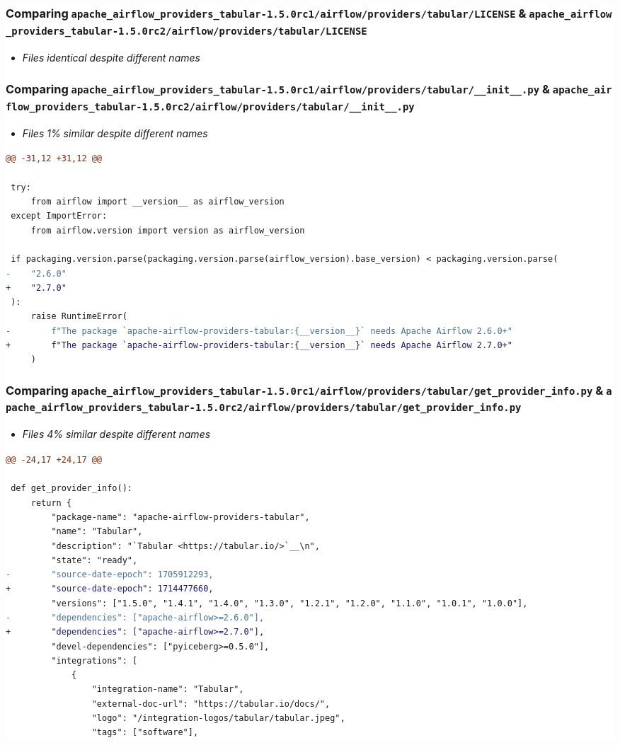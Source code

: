 ### Comparing `apache_airflow_providers_tabular-1.5.0rc1/airflow/providers/tabular/LICENSE` & `apache_airflow_providers_tabular-1.5.0rc2/airflow/providers/tabular/LICENSE`

 * *Files identical despite different names*

### Comparing `apache_airflow_providers_tabular-1.5.0rc1/airflow/providers/tabular/__init__.py` & `apache_airflow_providers_tabular-1.5.0rc2/airflow/providers/tabular/__init__.py`

 * *Files 1% similar despite different names*

```diff
@@ -31,12 +31,12 @@
 
 try:
     from airflow import __version__ as airflow_version
 except ImportError:
     from airflow.version import version as airflow_version
 
 if packaging.version.parse(packaging.version.parse(airflow_version).base_version) < packaging.version.parse(
-    "2.6.0"
+    "2.7.0"
 ):
     raise RuntimeError(
-        f"The package `apache-airflow-providers-tabular:{__version__}` needs Apache Airflow 2.6.0+"
+        f"The package `apache-airflow-providers-tabular:{__version__}` needs Apache Airflow 2.7.0+"
     )
```

### Comparing `apache_airflow_providers_tabular-1.5.0rc1/airflow/providers/tabular/get_provider_info.py` & `apache_airflow_providers_tabular-1.5.0rc2/airflow/providers/tabular/get_provider_info.py`

 * *Files 4% similar despite different names*

```diff
@@ -24,17 +24,17 @@
 
 def get_provider_info():
     return {
         "package-name": "apache-airflow-providers-tabular",
         "name": "Tabular",
         "description": "`Tabular <https://tabular.io/>`__\n",
         "state": "ready",
-        "source-date-epoch": 1705912293,
+        "source-date-epoch": 1714477660,
         "versions": ["1.5.0", "1.4.1", "1.4.0", "1.3.0", "1.2.1", "1.2.0", "1.1.0", "1.0.1", "1.0.0"],
-        "dependencies": ["apache-airflow>=2.6.0"],
+        "dependencies": ["apache-airflow>=2.7.0"],
         "devel-dependencies": ["pyiceberg>=0.5.0"],
         "integrations": [
             {
                 "integration-name": "Tabular",
                 "external-doc-url": "https://tabular.io/docs/",
                 "logo": "/integration-logos/tabular/tabular.jpeg",
                 "tags": ["software"],
```
